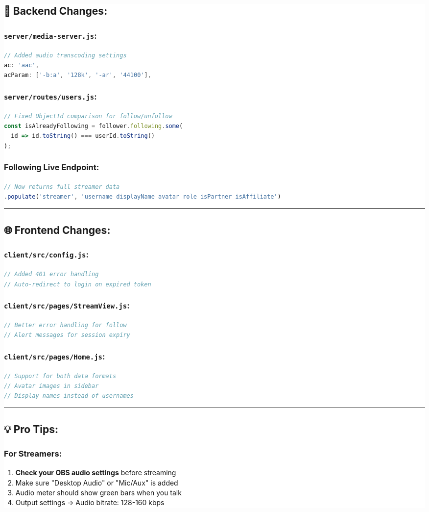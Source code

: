 ## 🔧 **Backend Changes:**

### **`server/media-server.js`:**
```javascript
// Added audio transcoding settings
ac: 'aac',
acParam: ['-b:a', '128k', '-ar', '44100'],
```

### **`server/routes/users.js`:**
```javascript
// Fixed ObjectId comparison for follow/unfollow
const isAlreadyFollowing = follower.following.some(
  id => id.toString() === userId.toString()
);
```

### **Following Live Endpoint:**
```javascript
// Now returns full streamer data
.populate('streamer', 'username displayName avatar role isPartner isAffiliate')
```

---

## 🌐 **Frontend Changes:**

### **`client/src/config.js`:**
```javascript
// Added 401 error handling
// Auto-redirect to login on expired token
```

### **`client/src/pages/StreamView.js`:**
```javascript
// Better error handling for follow
// Alert messages for session expiry
```

### **`client/src/pages/Home.js`:**
```javascript
// Support for both data formats
// Avatar images in sidebar
// Display names instead of usernames
```

---

## 💡 **Pro Tips:**

### **For Streamers:**
1. **Check your OBS audio settings** before streaming
2. Make sure "Desktop Audio" or "Mic/Aux" is added
3. Audio meter should show green bars when you talk
4. Output settings → Audio bitrate: 128-160 kbps
